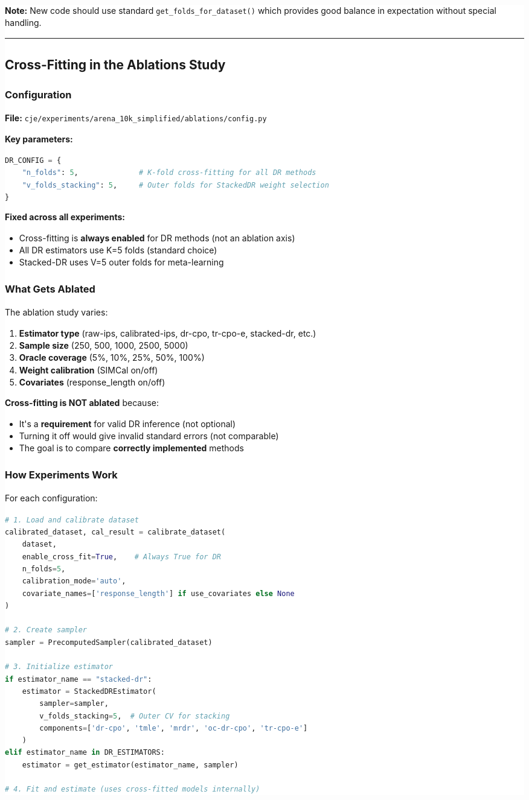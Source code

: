 **Note:** New code should use standard `get_folds_for_dataset()` which provides good balance in expectation without special handling.

---

## Cross-Fitting in the Ablations Study

### Configuration

**File:** `cje/experiments/arena_10k_simplified/ablations/config.py`

**Key parameters:**
```python
DR_CONFIG = {
    "n_folds": 5,              # K-fold cross-fitting for all DR methods
    "v_folds_stacking": 5,     # Outer folds for StackedDR weight selection
}
```

**Fixed across all experiments:**
- Cross-fitting is **always enabled** for DR methods (not an ablation axis)
- All DR estimators use K=5 folds (standard choice)
- Stacked-DR uses V=5 outer folds for meta-learning

### What Gets Ablated

The ablation study varies:
1. **Estimator type** (raw-ips, calibrated-ips, dr-cpo, tr-cpo-e, stacked-dr, etc.)
2. **Sample size** (250, 500, 1000, 2500, 5000)
3. **Oracle coverage** (5%, 10%, 25%, 50%, 100%)
4. **Weight calibration** (SIMCal on/off)
5. **Covariates** (response_length on/off)

**Cross-fitting is NOT ablated** because:
- It's a **requirement** for valid DR inference (not optional)
- Turning it off would give invalid standard errors (not comparable)
- The goal is to compare **correctly implemented** methods

### How Experiments Work

For each configuration:

```python
# 1. Load and calibrate dataset
calibrated_dataset, cal_result = calibrate_dataset(
    dataset,
    enable_cross_fit=True,    # Always True for DR
    n_folds=5,
    calibration_mode='auto',
    covariate_names=['response_length'] if use_covariates else None
)

# 2. Create sampler
sampler = PrecomputedSampler(calibrated_dataset)

# 3. Initialize estimator
if estimator_name == "stacked-dr":
    estimator = StackedDREstimator(
        sampler=sampler,
        v_folds_stacking=5,  # Outer CV for stacking
        components=['dr-cpo', 'tmle', 'mrdr', 'oc-dr-cpo', 'tr-cpo-e']
    )
elif estimator_name in DR_ESTIMATORS:
    estimator = get_estimator(estimator_name, sampler)

# 4. Fit and estimate (uses cross-fitted models internally)
```